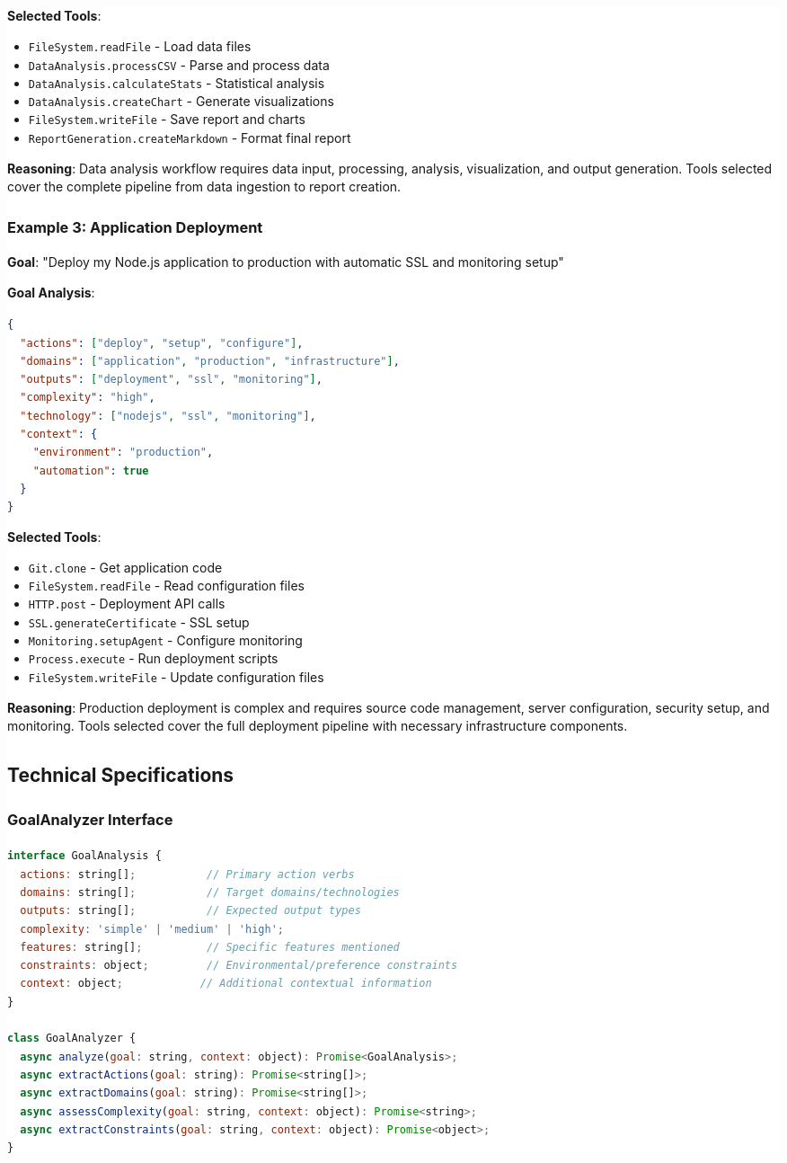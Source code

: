 
**Selected Tools**:
- `FileSystem.readFile` - Load data files
- `DataAnalysis.processCSV` - Parse and process data
- `DataAnalysis.calculateStats` - Statistical analysis
- `DataAnalysis.createChart` - Generate visualizations
- `FileSystem.writeFile` - Save report and charts
- `ReportGeneration.createMarkdown` - Format final report

**Reasoning**: Data analysis workflow requires data input, processing, analysis, visualization, and output generation. Tools selected cover the complete pipeline from data ingestion to report creation.

### Example 3: Application Deployment
**Goal**: "Deploy my Node.js application to production with automatic SSL and monitoring setup"

**Goal Analysis**:
```json
{
  "actions": ["deploy", "setup", "configure"],
  "domains": ["application", "production", "infrastructure"],
  "outputs": ["deployment", "ssl", "monitoring"],
  "complexity": "high",
  "technology": ["nodejs", "ssl", "monitoring"],
  "context": {
    "environment": "production",
    "automation": true
  }
}
```

**Selected Tools**:
- `Git.clone` - Get application code
- `FileSystem.readFile` - Read configuration files
- `HTTP.post` - Deployment API calls
- `SSL.generateCertificate` - SSL setup
- `Monitoring.setupAgent` - Configure monitoring
- `Process.execute` - Run deployment scripts
- `FileSystem.writeFile` - Update configuration files

**Reasoning**: Production deployment is complex and requires source code management, server configuration, security setup, and monitoring. Tools selected cover the full deployment pipeline with necessary infrastructure components.

## Technical Specifications

### GoalAnalyzer Interface
```javascript
interface GoalAnalysis {
  actions: string[];           // Primary action verbs
  domains: string[];           // Target domains/technologies
  outputs: string[];           // Expected output types
  complexity: 'simple' | 'medium' | 'high';
  features: string[];          // Specific features mentioned
  constraints: object;         // Environmental/preference constraints
  context: object;            // Additional contextual information
}

class GoalAnalyzer {
  async analyze(goal: string, context: object): Promise<GoalAnalysis>;
  async extractActions(goal: string): Promise<string[]>;
  async extractDomains(goal: string): Promise<string[]>;
  async assessComplexity(goal: string, context: object): Promise<string>;
  async extractConstraints(goal: string, context: object): Promise<object>;
}
```